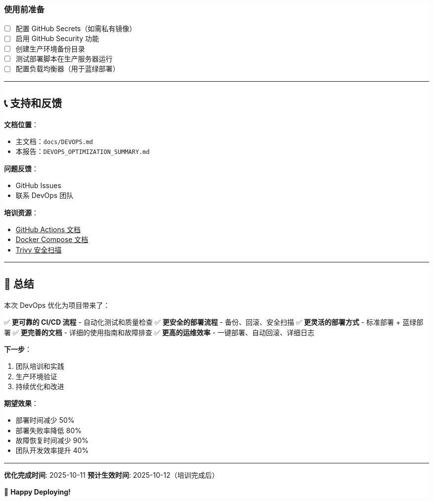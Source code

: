 ### 使用前准备

- [ ] 配置 GitHub Secrets（如需私有镜像）
- [ ] 启用 GitHub Security 功能
- [ ] 创建生产环境备份目录
- [ ] 测试部署脚本在生产服务器运行
- [ ] 配置负载均衡器（用于蓝绿部署）

---

## 📞 支持和反馈

**文档位置**：
- 主文档：`docs/DEVOPS.md`
- 本报告：`DEVOPS_OPTIMIZATION_SUMMARY.md`

**问题反馈**：
- GitHub Issues
- 联系 DevOps 团队

**培训资源**：
- [GitHub Actions 文档](https://docs.github.com/actions)
- [Docker Compose 文档](https://docs.docker.com/compose/)
- [Trivy 安全扫描](https://github.com/aquasecurity/trivy)

---

## 🎉 总结

本次 DevOps 优化为项目带来了：

✅ **更可靠的 CI/CD 流程** - 自动化测试和质量检查
✅ **更安全的部署流程** - 备份、回滚、安全扫描
✅ **更灵活的部署方式** - 标准部署 + 蓝绿部署
✅ **更完善的文档** - 详细的使用指南和故障排查
✅ **更高的运维效率** - 一键部署、自动回滚、详细日志

**下一步**：
1. 团队培训和实践
2. 生产环境验证
3. 持续优化和改进

**期望效果**：
- 部署时间减少 50%
- 部署失败率降低 80%
- 故障恢复时间减少 90%
- 团队开发效率提升 40%

---

**优化完成时间**: 2025-10-11
**预计生效时间**: 2025-10-12（培训完成后）

🚀 **Happy Deploying!**
